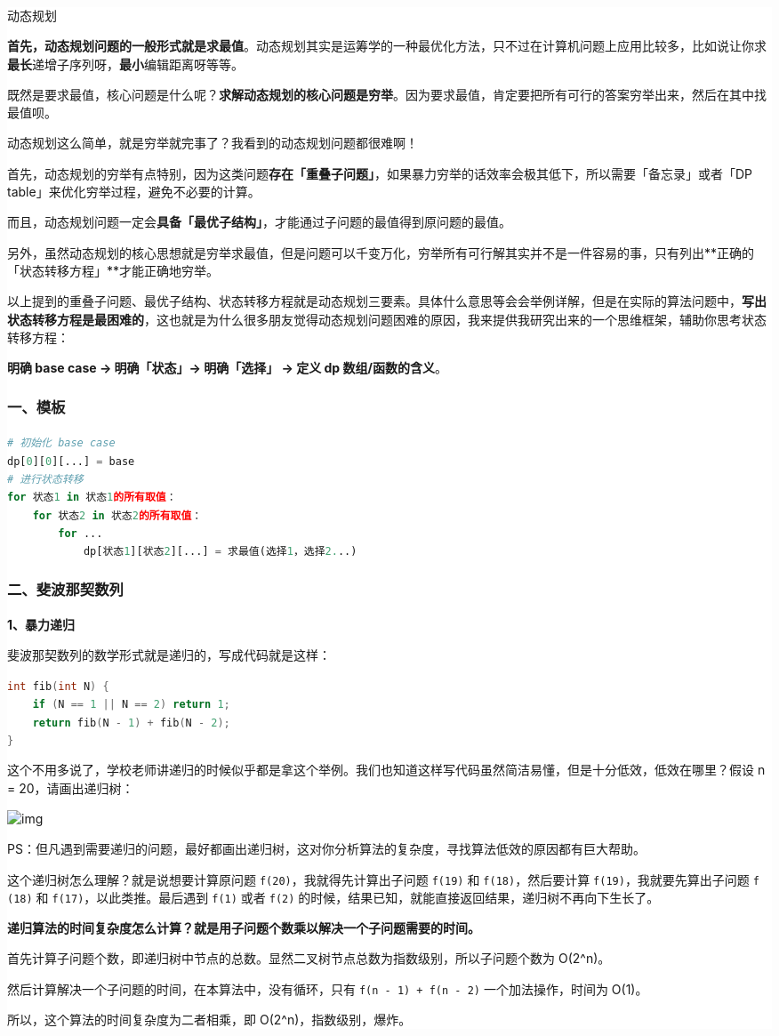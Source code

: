 动态规划

**首先，动态规划问题的一般形式就是求最值**。动态规划其实是运筹学的一种最优化方法，只不过在计算机问题上应用比较多，比如说让你求**最长**递增子序列呀，**最小**编辑距离呀等等。

既然是要求最值，核心问题是什么呢？**求解动态规划的核心问题是穷举**。因为要求最值，肯定要把所有可行的答案穷举出来，然后在其中找最值呗。

动态规划这么简单，就是穷举就完事了？我看到的动态规划问题都很难啊！

首先，动态规划的穷举有点特别，因为这类问题**存在「重叠子问题」**，如果暴力穷举的话效率会极其低下，所以需要「备忘录」或者「DP table」来优化穷举过程，避免不必要的计算。

而且，动态规划问题一定会**具备「最优子结构」**，才能通过子问题的最值得到原问题的最值。

另外，虽然动态规划的核心思想就是穷举求最值，但是问题可以千变万化，穷举所有可行解其实并不是一件容易的事，只有列出**正确的「状态转移方程」**才能正确地穷举。

以上提到的重叠子问题、最优子结构、状态转移方程就是动态规划三要素。具体什么意思等会会举例详解，但是在实际的算法问题中，**写出状态转移方程是最困难的**，这也就是为什么很多朋友觉得动态规划问题困难的原因，我来提供我研究出来的一个思维框架，辅助你思考状态转移方程：

**明确 base case -> 明确「状态」-> 明确「选择」 -> 定义 dp 数组/函数的含义**。

### 一、模板

```python
# 初始化 base case
dp[0][0][...] = base
# 进行状态转移
for 状态1 in 状态1的所有取值：
    for 状态2 in 状态2的所有取值：
        for ...
            dp[状态1][状态2][...] = 求最值(选择1，选择2...)
```

### 二、斐波那契数列

**1、暴力递归**

斐波那契数列的数学形式就是递归的，写成代码就是这样：

```cpp
int fib(int N) {
    if (N == 1 || N == 2) return 1;
    return fib(N - 1) + fib(N - 2);
}
```

这个不用多说了，学校老师讲递归的时候似乎都是拿这个举例。我们也知道这样写代码虽然简洁易懂，但是十分低效，低效在哪里？假设 n = 20，请画出递归树：

![img](https://labuladong.github.io/ebook/pictures/%E5%8A%A8%E6%80%81%E8%A7%84%E5%88%92%E8%AF%A6%E8%A7%A3%E8%BF%9B%E9%98%B6/1.jpg)

PS：但凡遇到需要递归的问题，最好都画出递归树，这对你分析算法的复杂度，寻找算法低效的原因都有巨大帮助。

这个递归树怎么理解？就是说想要计算原问题 `f(20)`，我就得先计算出子问题 `f(19)` 和 `f(18)`，然后要计算 `f(19)`，我就要先算出子问题 `f(18)` 和 `f(17)`，以此类推。最后遇到 `f(1)` 或者 `f(2)` 的时候，结果已知，就能直接返回结果，递归树不再向下生长了。

**递归算法的时间复杂度怎么计算？就是用子问题个数乘以解决一个子问题需要的时间。**

首先计算子问题个数，即递归树中节点的总数。显然二叉树节点总数为指数级别，所以子问题个数为 O(2^n)。

然后计算解决一个子问题的时间，在本算法中，没有循环，只有 `f(n - 1) + f(n - 2)` 一个加法操作，时间为 O(1)。

所以，这个算法的时间复杂度为二者相乘，即 O(2^n)，指数级别，爆炸。
